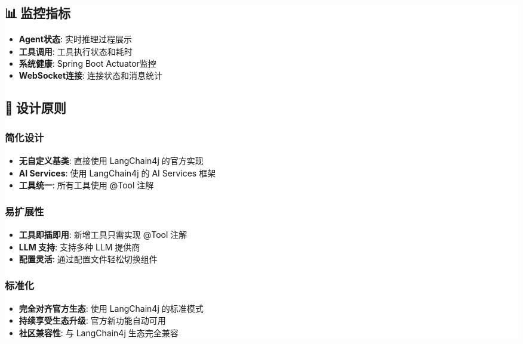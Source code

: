 ## 📊 监控指标

- **Agent状态**: 实时推理过程展示
- **工具调用**: 工具执行状态和耗时
- **系统健康**: Spring Boot Actuator监控
- **WebSocket连接**: 连接状态和消息统计

## 🎯 设计原则

### 简化设计
- **无自定义基类**: 直接使用 LangChain4j 的官方实现
- **AI Services**: 使用 LangChain4j 的 AI Services 框架
- **工具统一**: 所有工具使用 @Tool 注解

### 易扩展性
- **工具即插即用**: 新增工具只需实现 @Tool 注解
- **LLM 支持**: 支持多种 LLM 提供商
- **配置灵活**: 通过配置文件轻松切换组件

### 标准化
- **完全对齐官方生态**: 使用 LangChain4j 的标准模式
- **持续享受生态升级**: 官方新功能自动可用
- **社区兼容性**: 与 LangChain4j 生态完全兼容